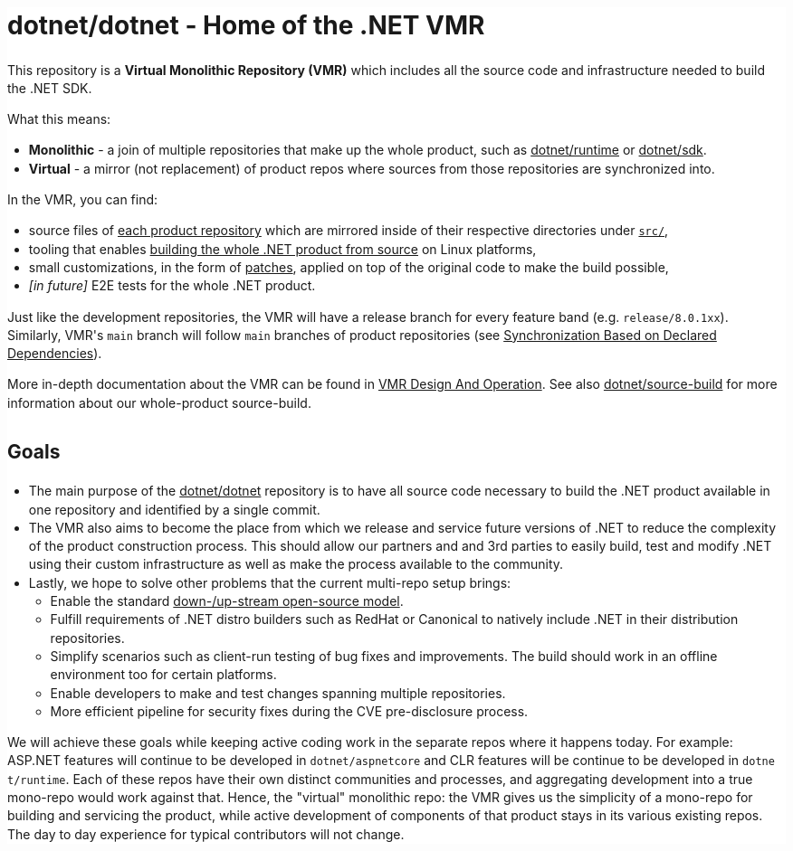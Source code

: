 # dotnet/dotnet - Home of the .NET VMR

This repository is a **Virtual Monolithic Repository (VMR)** which includes all the source code and infrastructure needed to build the .NET SDK.

What this means:
- **Monolithic** - a join of multiple repositories that make up the whole product, such as [dotnet/runtime](https://github.com/dotnet/runtime) or [dotnet/sdk](https://github.com/dotnet/sdk).
- **Virtual** - a mirror (not replacement) of product repos where sources from those repositories are synchronized into.

In the VMR, you can find:
- source files of [each product repository](#list-of-components) which are mirrored inside of their respective directories under [`src/`](https://github.com/dotnet/dotnet/tree/main/src),
- tooling that enables [building the whole .NET product from source](https://github.com/dotnet/source-build) on Linux platforms,
- small customizations, in the form of [patches](https://github.com/dotnet/dotnet/tree/main/src/installer/src/SourceBuild/patches), applied on top of the original code to make the build possible,
- *[in future]* E2E tests for the whole .NET product.

Just like the development repositories, the VMR will have a release branch for every feature band (e.g. `release/8.0.1xx`).
Similarly, VMR's `main` branch will follow `main` branches of product repositories (see [Synchronization Based on Declared Dependencies](src/arcade/Documentation/UnifiedBuild/VMR-Design-And-Operation.md#synchronization-based-on-declared-dependencies)).

More in-depth documentation about the VMR can be found in [VMR Design And Operation](src/arcade/Documentation/UnifiedBuild/VMR-Design-And-Operation.md#layout).
See also [dotnet/source-build](https://github.com/dotnet/source-build) for more information about our whole-product source-build.

## Goals

- The main purpose of the [dotnet/dotnet](https://github.com/dotnet/dotnet) repository is to have all source code necessary to build the .NET product available in one repository and identified by a single commit.
- The VMR also aims to become the place from which we release and service future versions of .NET to reduce the complexity of the product construction process. This should allow our partners and and 3rd parties to easily build, test and modify .NET using their custom infrastructure as well as make the process available to the community.
- Lastly, we hope to solve other problems that the current multi-repo setup brings:
    - Enable the standard [down-/up-stream open-source model](src/arcade/Documentation/UnifiedBuild/VMR-Upstream-Downstream.md).
    - Fulfill requirements of .NET distro builders such as RedHat or Canonical to natively include .NET in their distribution repositories.
    - Simplify scenarios such as client-run testing of bug fixes and improvements. The build should work in an offline environment too for certain platforms.
    - Enable developers to make and test changes spanning multiple repositories.
    - More efficient pipeline for security fixes during the CVE pre-disclosure process.

We will achieve these goals while keeping active coding work in the separate repos where it happens today. For example: ASP.NET features will continue to be developed in `dotnet/aspnetcore` and CLR features will be continue to be developed in `dotnet/runtime`. Each of these repos have their own distinct communities and processes, and aggregating development into a true mono-repo would work against that. Hence, the "virtual" monolithic repo: the VMR gives us the simplicity of a mono-repo for building and servicing the product, while active development of components of that product stays in its various existing repos. The day to day experience for typical contributors will not change.
